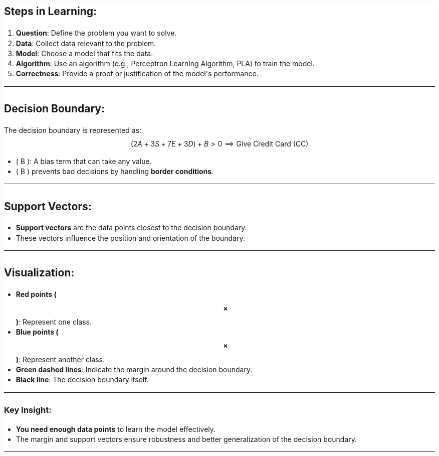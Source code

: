 
## Steps in Learning:
1. **Question**: Define the problem you want to solve.
2. **Data**: Collect data relevant to the problem.
3. **Model**: Choose a model that fits the data.
4. **Algorithm**: Use an algorithm (e.g., Perceptron Learning Algorithm, PLA) to train the model.
5. **Correctness**: Provide a proof or justification of the model's performance.

---

## Decision Boundary:
The decision boundary is represented as:
$$
(2A + 3S + 7E + 3D) + B > 0 \implies \text{Give Credit Card (CC)}
$$

- \( B \): A bias term that can take any value.
- \( B \) prevents bad decisions by handling **border conditions**.

---

## Support Vectors:
- **Support vectors** are the data points closest to the decision boundary.
- These vectors influence the position and orientation of the boundary.

---

## Visualization:
- **Red points ($$ \times $$)**: Represent one class.
- **Blue points ($$ \times $$)**: Represent another class.
- **Green dashed lines**: Indicate the margin around the decision boundary.
- **Black line**: The decision boundary itself.

---

### Key Insight:
- **You need enough data points** to learn the model effectively.
- The margin and support vectors ensure robustness and better generalization of the decision boundary.

---
